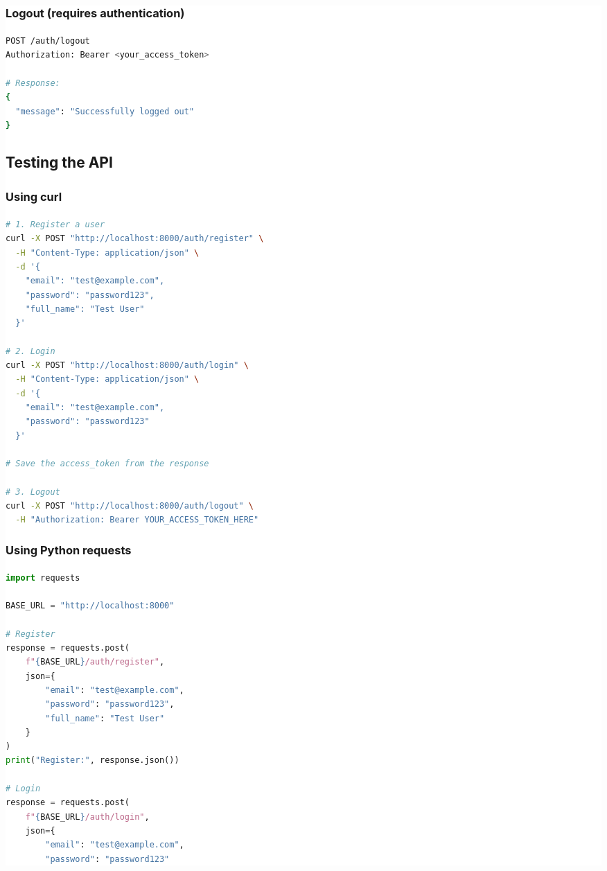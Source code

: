 ### Logout (requires authentication)
```bash
POST /auth/logout
Authorization: Bearer <your_access_token>

# Response:
{
  "message": "Successfully logged out"
}
```

## Testing the API

### Using curl

```bash
# 1. Register a user
curl -X POST "http://localhost:8000/auth/register" \
  -H "Content-Type: application/json" \
  -d '{
    "email": "test@example.com",
    "password": "password123",
    "full_name": "Test User"
  }'

# 2. Login
curl -X POST "http://localhost:8000/auth/login" \
  -H "Content-Type: application/json" \
  -d '{
    "email": "test@example.com",
    "password": "password123"
  }'

# Save the access_token from the response

# 3. Logout
curl -X POST "http://localhost:8000/auth/logout" \
  -H "Authorization: Bearer YOUR_ACCESS_TOKEN_HERE"
```

### Using Python requests

```python
import requests

BASE_URL = "http://localhost:8000"

# Register
response = requests.post(
    f"{BASE_URL}/auth/register",
    json={
        "email": "test@example.com",
        "password": "password123",
        "full_name": "Test User"
    }
)
print("Register:", response.json())

# Login
response = requests.post(
    f"{BASE_URL}/auth/login",
    json={
        "email": "test@example.com",
        "password": "password123"
```